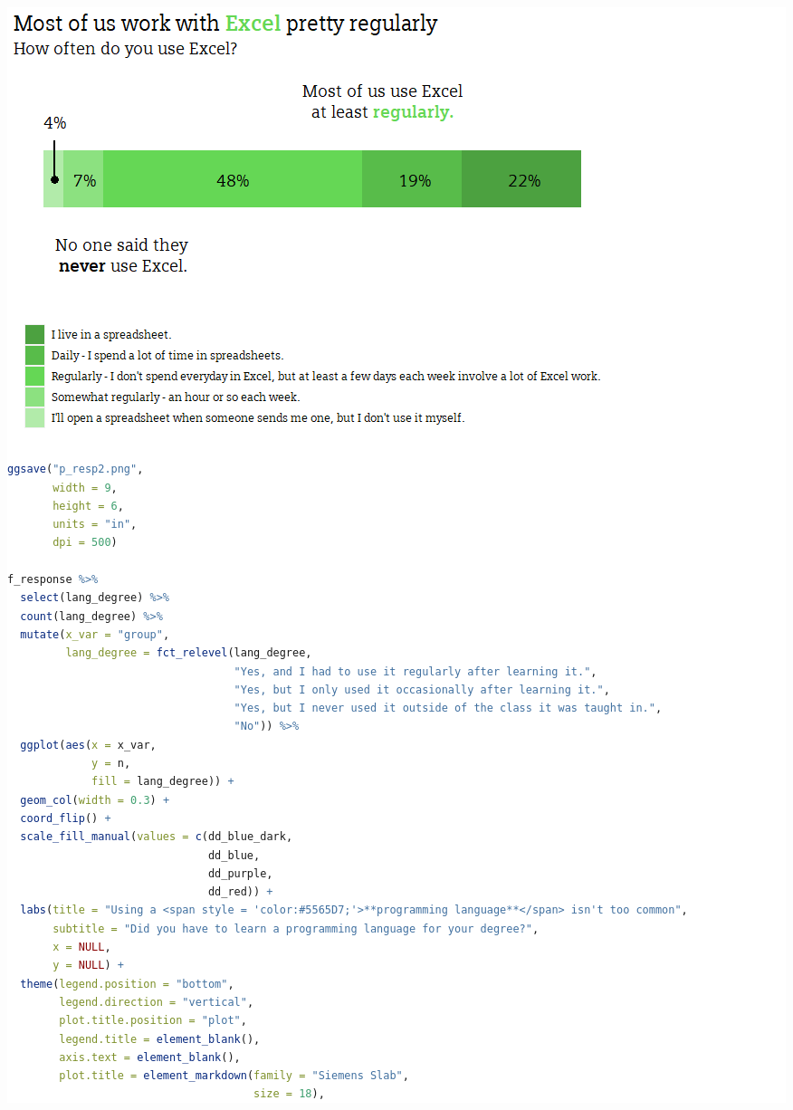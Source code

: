 ![](walkthrough_files/figure-gfm/p2/p3/p4/p5-1.png)

``` r
ggsave("p_resp2.png",
       width = 9,
       height = 6,
       units = "in",
       dpi = 500)

f_response %>%
  select(lang_degree) %>%
  count(lang_degree) %>%
  mutate(x_var = "group",
         lang_degree = fct_relevel(lang_degree,
                                   "Yes, and I had to use it regularly after learning it.",
                                   "Yes, but I only used it occasionally after learning it.",
                                   "Yes, but I never used it outside of the class it was taught in.",
                                   "No")) %>%
  ggplot(aes(x = x_var,
             y = n,
             fill = lang_degree)) +
  geom_col(width = 0.3) +
  coord_flip() +
  scale_fill_manual(values = c(dd_blue_dark,
                               dd_blue,
                               dd_purple,
                               dd_red)) +
  labs(title = "Using a <span style = 'color:#5565D7;'>**programming language**</span> isn't too common",
       subtitle = "Did you have to learn a programming language for your degree?",
       x = NULL,
       y = NULL) +
  theme(legend.position = "bottom",
        legend.direction = "vertical",
        plot.title.position = "plot",
        legend.title = element_blank(),
        axis.text = element_blank(),
        plot.title = element_markdown(family = "Siemens Slab",
                                      size = 18),
```